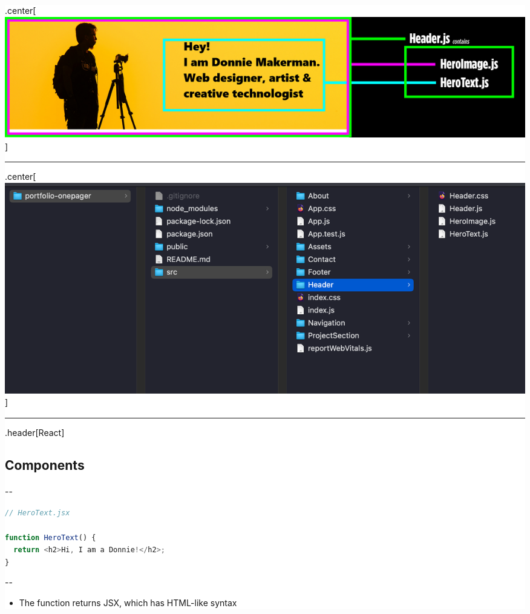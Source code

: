 
.center[<img src="../02_scripts/img/react/mockup_labels_header_b.png" alt="mockup_labels_header_b" style="width:100%;">]



---

.center[<img src="../02_scripts/img/react/mockup_labels_05.png" alt="mockup_labels_05" style="width:100%;">]



---
.header[React]

## Components

--
```js
// HeroText.jsx

function HeroText() {
  return <h2>Hi, I am a Donnie!</h2>;
}
```

--
* The function returns JSX, which has HTML-like syntax
